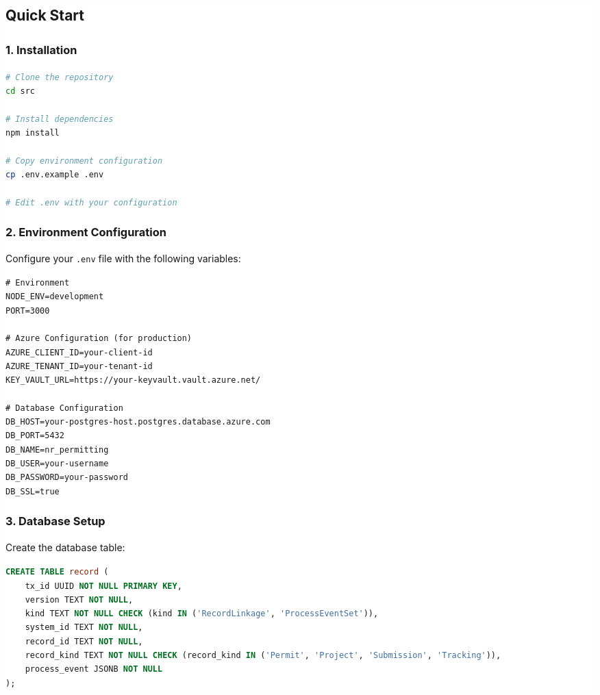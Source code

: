 ## Quick Start

### 1. Installation

```bash
# Clone the repository
cd src

# Install dependencies
npm install

# Copy environment configuration
cp .env.example .env

# Edit .env with your configuration
```

### 2. Environment Configuration

Configure your `.env` file with the following variables:

```env
# Environment
NODE_ENV=development
PORT=3000

# Azure Configuration (for production)
AZURE_CLIENT_ID=your-client-id
AZURE_TENANT_ID=your-tenant-id
KEY_VAULT_URL=https://your-keyvault.vault.azure.net/

# Database Configuration
DB_HOST=your-postgres-host.postgres.database.azure.com
DB_PORT=5432
DB_NAME=nr_permitting
DB_USER=your-username
DB_PASSWORD=your-password
DB_SSL=true
```

### 3. Database Setup

Create the database table:

```sql
CREATE TABLE record (
    tx_id UUID NOT NULL PRIMARY KEY,
    version TEXT NOT NULL,
    kind TEXT NOT NULL CHECK (kind IN ('RecordLinkage', 'ProcessEventSet')),
    system_id TEXT NOT NULL,
    record_id TEXT NOT NULL,
    record_kind TEXT NOT NULL CHECK (record_kind IN ('Permit', 'Project', 'Submission', 'Tracking')),
    process_event JSONB NOT NULL
);
```
